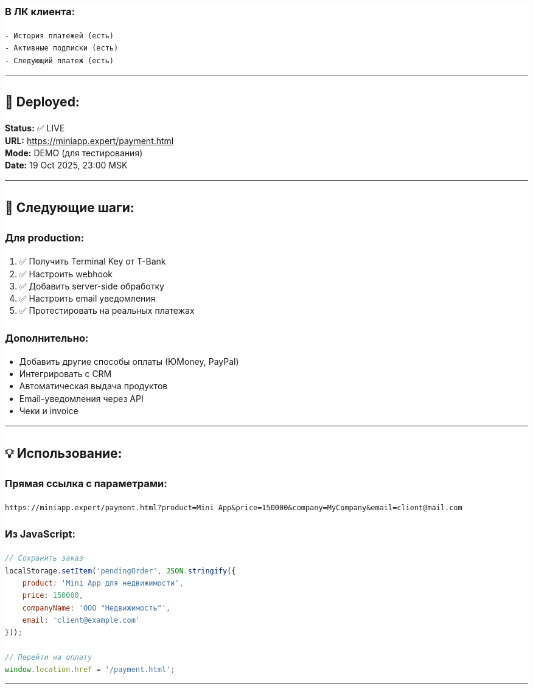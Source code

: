 ### В ЛК клиента:
```
- История платежей (есть)
- Активные подписки (есть)
- Следующий платеж (есть)
```

---

## 🚀 Deployed:

**Status:** ✅ LIVE  
**URL:** https://miniapp.expert/payment.html  
**Mode:** DEMO (для тестирования)  
**Date:** 19 Oct 2025, 23:00 MSK

---

## 🎯 Следующие шаги:

### Для production:
1. ✅ Получить Terminal Key от T-Bank
2. ✅ Настроить webhook
3. ✅ Добавить server-side обработку
4. ✅ Настроить email уведомления
5. ✅ Протестировать на реальных платежах

### Дополнительно:
- Добавить другие способы оплаты (ЮMoney, PayPal)
- Интегрировать с CRM
- Автоматическая выдача продуктов
- Email-уведомления через API
- Чеки и invoice

---

## 💡 Использование:

### Прямая ссылка с параметрами:
```
https://miniapp.expert/payment.html?product=Mini App&price=150000&company=MyCompany&email=client@mail.com
```

### Из JavaScript:
```javascript
// Сохранить заказ
localStorage.setItem('pendingOrder', JSON.stringify({
    product: 'Mini App для недвижимости',
    price: 150000,
    companyName: 'ООО "Недвижимость"',
    email: 'client@example.com'
}));

// Перейти на оплату
window.location.href = '/payment.html';
```

---